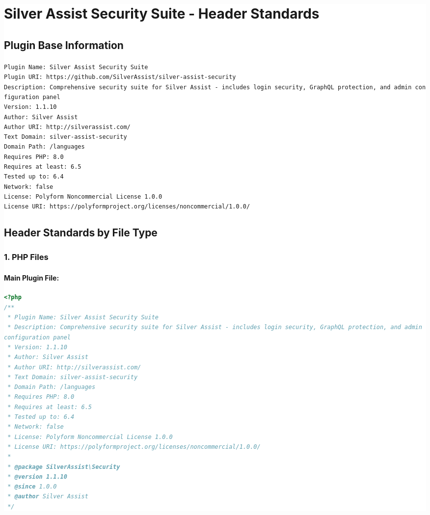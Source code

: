 # Silver Assist Security Suite - Header Standards

## Plugin Base Information

```
Plugin Name: Silver Assist Security Suite
Plugin URI: https://github.com/SilverAssist/silver-assist-security
Description: Comprehensive security suite for Silver Assist - includes login security, GraphQL protection, and admin configuration panel
Version: 1.1.10
Author: Silver Assist
Author URI: http://silverassist.com/
Text Domain: silver-assist-security
Domain Path: /languages
Requires PHP: 8.0
Requires at least: 6.5
Tested up to: 6.4
Network: false
License: Polyform Noncommercial License 1.0.0
License URI: https://polyformproject.org/licenses/noncommercial/1.0.0/
```

## Header Standards by File Type

### 1. PHP Files

#### Main Plugin File:
```php
<?php
/**
 * Plugin Name: Silver Assist Security Suite
 * Description: Comprehensive security suite for Silver Assist - includes login security, GraphQL protection, and admin configuration panel
 * Version: 1.1.10
 * Author: Silver Assist
 * Author URI: http://silverassist.com/
 * Text Domain: silver-assist-security
 * Domain Path: /languages
 * Requires PHP: 8.0
 * Requires at least: 6.5
 * Tested up to: 6.4
 * Network: false
 * License: Polyform Noncommercial License 1.0.0
 * License URI: https://polyformproject.org/licenses/noncommercial/1.0.0/
 *
 * @package SilverAssist\Security
 * @version 1.1.10
 * @since 1.0.0
 * @author Silver Assist
 */
```
